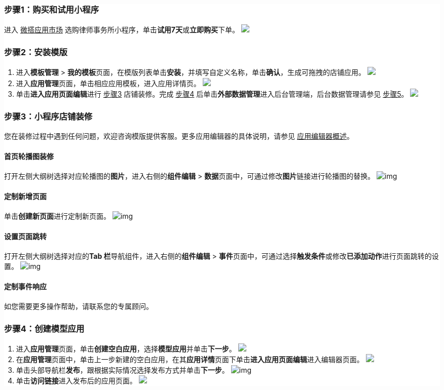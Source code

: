 ### 步骤1：购买和试用小程序

进入 [微搭应用市场](https://weda.cloud.tencent.com/) 选购律师事务所小程序，单击**试用7天**或**立即购买**下单。
![](https://main.qcloudimg.com/raw/d541c301cb4f3d1e19b32c4025fdc48f.jpg)     

### 步骤2：安装模版

1. 进入**模板管理** > **我的模板**页面，在模版列表单击**安装**，并填写自定义名称，单击**确认**，生成可拖拽的店铺应用。
![](https://main.qcloudimg.com/raw/92e5cb8a112e5ae1e241e5dd5d4d0818.png) 
2. 进入**应用管理**页面，单击相应应用模板，进入应用详情页。
![](https://main.qcloudimg.com/raw/5ec527632d96c1dcd07511724cb6d9b5.png)    
3. 单击**进入应用页面编辑**进行 [步骤3](#step3) 店铺装修。完成 [步骤4](#step4) 后单击**外部数据管理**进入后台管理端，后台数据管理请参见 [步骤5](#step5)。
![](https://main.qcloudimg.com/raw/9de03d53fe6c85f65c38f383ef429ec8.png)

### 步骤3：小程序店铺装修[](id:step3)

您在装修过程中遇到任何问题，欢迎咨询模版提供客服。更多应用编辑器的具体说明，请参见 [应用编辑器概述](https://cloud.tencent.com/document/product/1301/53204)。

#### 首页轮播图装修
打开左侧大纲树选择对应轮播图的**图片**，进入右侧的**组件编辑** > **数据**页面中，可通过修改**图片**链接进行轮播图的替换。
![img](https://main.qcloudimg.com/raw/a977a3dd49e28a22f5d4fdf170646cc2.png)        

#### 定制新增页面
单击**创建新页面**进行定制新页面。
![img](https://main.qcloudimg.com/raw/e965155853efcb9adc104e1d2f080ef3.png)        

#### 设置页面跳转
打开左侧大纲树选择对应的**Tab 栏**导航组件，进入右侧的**组件编辑** > **事件**页面中，可通过选择**触发条件**或修改**已添加动作**进行页面跳转的设置。
![img](https://main.qcloudimg.com/raw/7ef082072da23aaf4a445d3809fb1825.png)        

#### 定制事件响应

如您需要更多操作帮助，请联系您的专属顾问。

### 步骤4：创建模型应用[](id:step4)
1. 进入**应用管理**页面，单击**创建空白应用**，选择**模型应用**并单击**下一步**。
![](https://main.qcloudimg.com/raw/aede1dc19ac960c96ece3be805cbd71e.png)     
2. 在**应用管理**页面中，单击上一步新建的空白应用，在其**应用详情**页面下单击**进入应用页面编辑**进入编辑器页面。
![](https://main.qcloudimg.com/raw/cf92702b3f165024e9eac05c12501071.png)
3. 单击头部导航栏**发布**，跟根据实际情况选择发布方式并单击**下一步**。
![img](https://main.qcloudimg.com/raw/1346bcee3b060d03245bfcd97baed57f.png)        
4. 单击**访问链接**进入发布后的应用页面。
![](https://main.qcloudimg.com/raw/b07d2942c8224ef7da20b5b054e4c999.png)         
